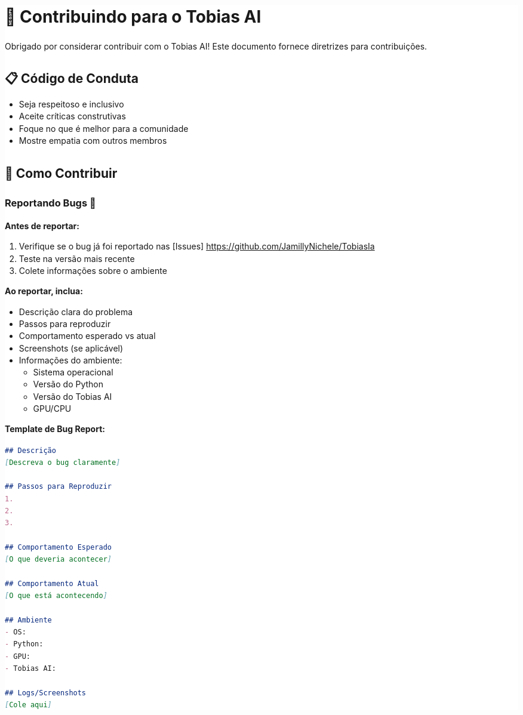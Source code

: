 # 🤝 Contribuindo para o Tobias AI

Obrigado por considerar contribuir com o Tobias AI! Este documento fornece diretrizes para contribuições.

## 📋 Código de Conduta

- Seja respeitoso e inclusivo
- Aceite críticas construtivas
- Foque no que é melhor para a comunidade
- Mostre empatia com outros membros

## 🚀 Como Contribuir

### Reportando Bugs 🐛

**Antes de reportar:**
1. Verifique se o bug já foi reportado nas [Issues] https://github.com/JamillyNichele/TobiasIa
2. Teste na versão mais recente
3. Colete informações sobre o ambiente

**Ao reportar, inclua:**
- Descrição clara do problema
- Passos para reproduzir
- Comportamento esperado vs atual
- Screenshots (se aplicável)
- Informações do ambiente:
  - Sistema operacional
  - Versão do Python
  - Versão do Tobias AI
  - GPU/CPU

**Template de Bug Report:**
```markdown
## Descrição
[Descreva o bug claramente]

## Passos para Reproduzir
1. 
2. 
3. 

## Comportamento Esperado
[O que deveria acontecer]

## Comportamento Atual
[O que está acontecendo]

## Ambiente
- OS: 
- Python: 
- GPU: 
- Tobias AI: 

## Logs/Screenshots
[Cole aqui]
```
